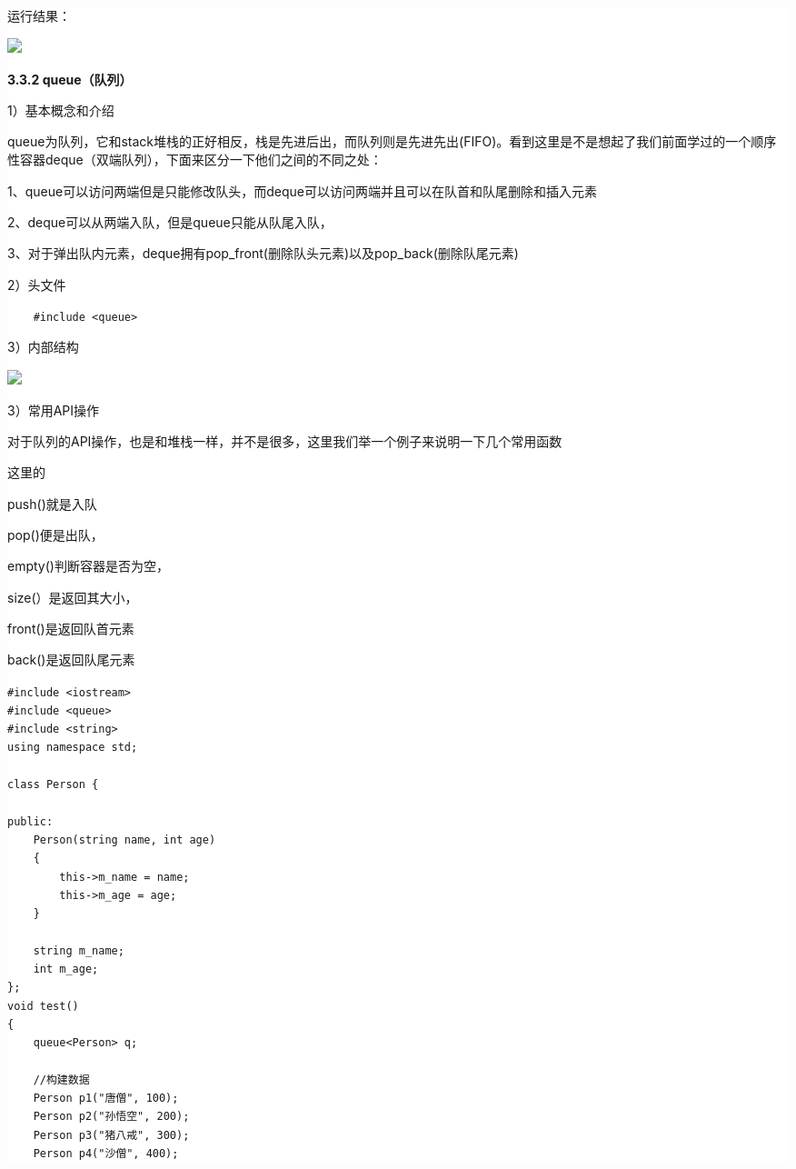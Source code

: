 运行结果：

![](https://pic3.zhimg.com/80/v2-5e9be24a75eb7b7c3feb9d4e971f70be_1440w.webp)

**3.3.2 queue（队列）**

1）基本概念和介绍

queue为队列，它和stack堆栈的正好相反，栈是先进后出，而队列则是先进先出(FIFO)。看到这里是不是想起了我们前面学过的一个顺序性容器deque（双端队列），下面来区分一下他们之间的不同之处：

1、queue可以访问两端但是只能修改队头，而deque可以访问两端并且可以在队首和队尾删除和插入元素

2、deque可以从两端入队，但是queue只能从队尾入队，

3、对于弹出队内元素，deque拥有pop_front(删除队头元素)以及pop_back(删除队尾元素)

2）头文件

```text
	#include <queue>
```

3）内部结构

![](https://pic2.zhimg.com/80/v2-179efac7476f0e2f09bd41789a074e9d_1440w.webp)

3）常用API操作

对于队列的API操作，也是和堆栈一样，并不是很多，这里我们举一个例子来说明一下几个常用函数

这里的

push()就是入队

pop()便是出队，

empty()判断容器是否为空，

size(）是返回其大小，

front()是返回队首元素

back()是返回队尾元素

```text
#include <iostream>
#include <queue>
#include <string>
using namespace std;

class Person {

public:
	Person(string name, int age)
	{
		this->m_name = name;
		this->m_age = age;
	}

	string m_name;
	int m_age;
};
void test()
{
	queue<Person> q;

	//构建数据
	Person p1("唐僧", 100);
	Person p2("孙悟空", 200);
	Person p3("猪八戒", 300);
	Person p4("沙僧", 400);
```